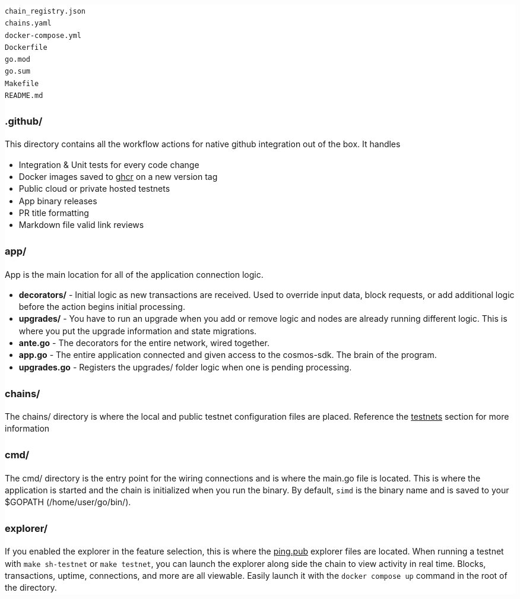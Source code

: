 ```bash title="ls -laG"
chain_registry.json
chains.yaml
docker-compose.yml
Dockerfile
go.mod
go.sum
Makefile
README.md
```

### .github/

This directory contains all the workflow actions for native github integration out of the box. It handles
- Integration & Unit tests for every code change
- Docker images saved to [ghcr](https://github.com/features/packages) on a new version tag
- Public cloud or private hosted testnets
- App binary releases
- PR title formatting
- Markdown file valid link reviews

### app/

App is the main location for all of the application connection logic.

- **decorators/** - Initial logic as new transactions are received. Used to override input data, block requests, or add additional logic before the action begins initial processing.
- **upgrades/** - You have to run an upgrade when you add or remove logic and nodes are already running different logic. This is where you put the upgrade information and state migrations.
- **ante.go** - The decorators for the entire network, wired together.
- **app.go** - The entire application connected and given access to the cosmos-sdk. The brain of the program.
- **upgrades.go** - Registers the upgrades/ folder logic when one is pending processing.

### chains/

The chains/ directory is where the local and public testnet configuration files are placed. Reference the [testnets](#testnets) section for more information

### cmd/

The cmd/ directory is the entry point for the wiring connections and is where the main.go file is located. This is where the application is started and the chain is initialized when you run the binary. By default, `simd` is the binary name and is saved to your $GOPATH (/home/user/go/bin/).

### explorer/

If you enabled the explorer in the feature selection, this is where the [ping.pub](https://ping.pub/) explorer files are located. When running a testnet with `make sh-testnet` or `make testnet`, you can launch the explorer along side the chain to view activity in real time. Blocks, transactions, uptime, connections, and more are all viewable. Easily launch it with the `docker compose up` command in the root of the directory.
